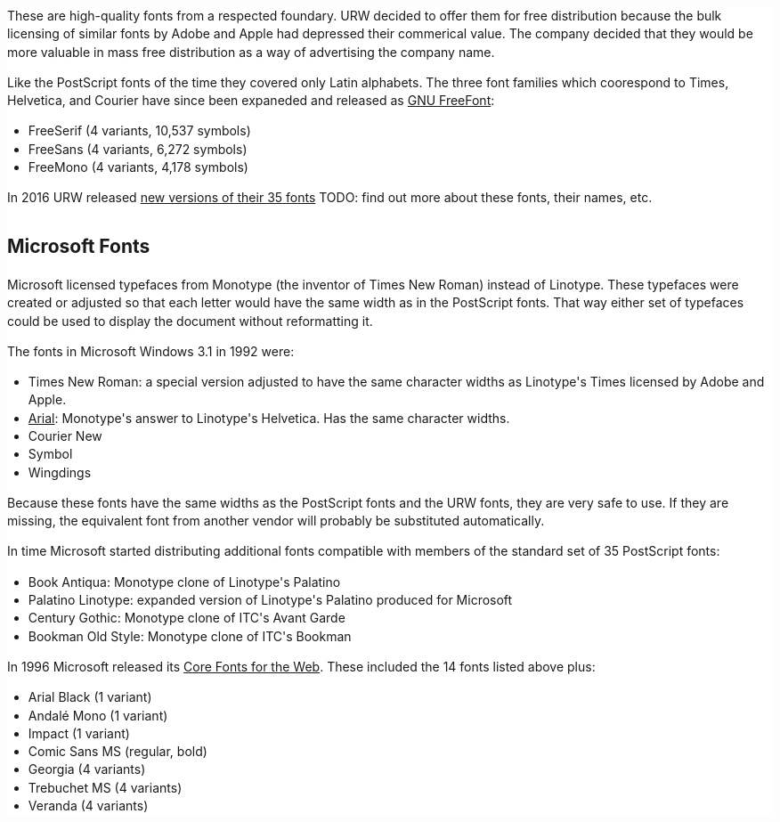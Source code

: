These are high-quality fonts from a respected foundary. URW decided to
offer them for free distribution because the bulk licensing of similar
fonts by Adobe and Apple had depressed their commerical value. The
company decided that they would be more valuable in mass free distribution
as a way of advertising the company name.

Like the PostScript fonts of the time they covered only Latin alphabets.
The three font families which coorespond to Times, Helvetica, and Courier
have since been expaneded and released as
[GNU FreeFont](https://www.gnu.org/software/freefont/):

* FreeSerif (4 variants, 10,537 symbols)
* FreeSans (4 variants, 6,272 symbols)
* FreeMono (4 variants, 4,178 symbols)

In 2016 URW released [new versions of their 35 fonts](https://github.com/URWTypeFoundry/Core_35/)
TODO: find out more about these fonts, their names, etc.

## Microsoft Fonts

Microsoft licensed typefaces from Monotype (the inventor of Times
New Roman) instead of Linotype. These typefaces were created
or adjusted so that each letter would have the same width as in
the PostScript fonts. That way either set of typefaces could
be used to display the document without reformatting it.

The fonts in Microsoft Windows 3.1 in 1992 were:

* Times New Roman: a special version adjusted to have the same
character widths as Linotype's Times licensed by Adobe and Apple.
* [Arial](https://en.wikipedia.org/wiki/Arial): Monotype's answer
to Linotype's Helvetica. Has the same character widths.
* Courier New
* Symbol
* Wingdings

Because these fonts have the same widths as the PostScript fonts
and the URW fonts, they are very safe to use. If they are missing,
the equivalent font from another vendor will probably be 
substituted automatically.

In time Microsoft started distributing additional fonts compatible
with members of the standard set of 35 PostScript fonts:

* Book Antiqua: Monotype clone of Linotype's Palatino
* Palatino Linotype: expanded version of Linotype's Palatino produced for Microsoft
* Century Gothic: Monotype clone of ITC's Avant Garde
* Bookman Old Style: Monotype clone of ITC's Bookman

In 1996 Microsoft released its
[Core Fonts for the Web](https://en.wikipedia.org/wiki/Core_fonts_for_the_Web).
These included the 14 fonts listed above plus:

* Arial Black (1 variant)
* Andalé Mono (1 variant)
* Impact (1 variant)
* Comic Sans MS (regular, bold)
* Georgia (4 variants)
* Trebuchet MS (4 variants)
* Veranda (4 variants)
